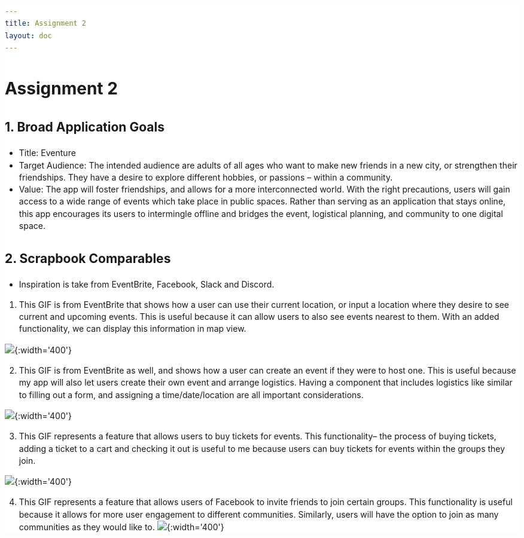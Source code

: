 ```yaml
---
title: Assignment 2
layout: doc
---
```



# Assignment 2

## **1. Broad Application Goals** 
- Title: Eventure
- Target Audience: The intended audience are adults of all ages who want to make new friends in a new city, or strengthen their friendships.  They have a desire to explore different hobbies, or passions – within a community.
- Value: The app will foster friendships, and allows for a more interconnected world. With the right precautions, users will gain access to a wide range of events which take place in public spaces. Rather than serving as an application that stays online, this app encourages its users to intermingle offline and bridges the event, logistical planning, and community to one digital space.






## **2. Scrapbook Comparables** 
- Inspiration is take from EventBrite, Facebook, Slack and Discord. 



1. This GIF is from EventBrite that shows how a user can use their current location, or input a location where they desire to see current and upcoming events. This is useful because it can allow users to also see events nearest to them. With an added functionality, we can display this information in map view. 

![](/assets/images/location.gif){:width='400'}





2. This GIF is from EventBrite as well, and shows how a user can create an event if they were to host one. This is useful because my app will also let users create their own event and arrange logistics. Having a component that includes logistics like similar to filling out a form, and assigning a time/date/location are all important considerations. 

![](/assets/images/new-event.gif){:width='400'}

3. This GIF represents a feature that allows users to buy tickets for events. This functionality– the process of buying tickets, adding a ticket to a cart and checking it out is useful to me because users can buy tickets for events within the groups they join. 

![](/assets/images/checkout-event.gif){:width='400'}

4. This GIF represents a feature that allows users of Facebook to invite friends to join certain groups. This functionality is useful because it allows for more user engagement to different communities. Similarly, users will have the option to join as many communities as they would like to. 
![](/assets/images/share-event.gif){:width='400'}
